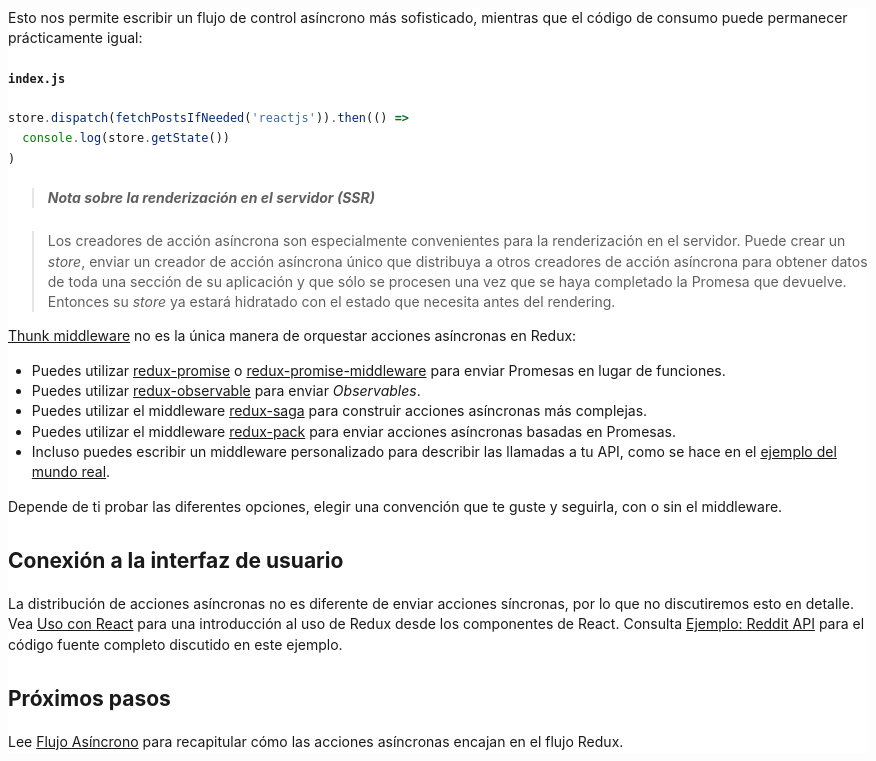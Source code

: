 ```js
```

Esto nos permite escribir un flujo de control asíncrono más sofisticado, mientras que el código de consumo puede permanecer prácticamente igual:

#### `index.js`

```js
store.dispatch(fetchPostsIfNeeded('reactjs')).then(() =>
  console.log(store.getState())
)
```

> ##### Nota sobre la renderización en el servidor (*SSR*)

> Los creadores de acción asíncrona son especialmente convenientes para la renderización en el servidor. Puede crear un *store*, enviar un creador de acción asíncrona único que distribuya a otros creadores de acción asíncrona para obtener datos de toda una sección de su aplicación y que sólo se procesen una vez que se haya completado la Promesa que devuelve. Entonces su *store* ya estará hidratado con el estado que necesita antes del rendering.

[Thunk middleware](https://github.com/gaearon/redux-thunk) no es la única manera de orquestar acciones asíncronas en Redux:
- Puedes utilizar [redux-promise](https://github.com/acdlite/redux-promise) o [redux-promise-middleware](https://github.com/pburtchaell/redux-promise-middleware) para enviar Promesas en lugar de funciones.
- Puedes utilizar [redux-observable](https://github.com/redux-observable/redux-observable) para enviar *Observables*.
- Puedes utilizar el middleware [redux-saga](https://github.com/yelouafi/redux-saga/) para construir acciones asíncronas más complejas.
- Puedes utilizar el middleware [redux-pack](https://github.com/lelandrichardson/redux-pack) para enviar acciones asíncronas basadas en Promesas.
- Incluso puedes escribir un middleware personalizado para describir las llamadas a tu API, como se hace en el [ejemplo del mundo real](../introduccion/ejemplos.md#real-world).

Depende de ti probar las diferentes opciones, elegir una convención que te guste y seguirla, con o sin el middleware.

## Conexión a la interfaz de usuario

La distribución de acciones asíncronas no es diferente de enviar acciones síncronas, por lo que no discutiremos esto en detalle. Vea [Uso con React](../basico/uso-con-react.md) para una introducción al uso de Redux desde los componentes de React. Consulta [Ejemplo: Reddit API](ejemplo-api-reddit.md) para el código fuente completo discutido en este ejemplo.

## Próximos pasos

Lee [Flujo Asíncrono](flujo-asincrono.md) para recapitular cómo las acciones asíncronas encajan en el flujo Redux.
